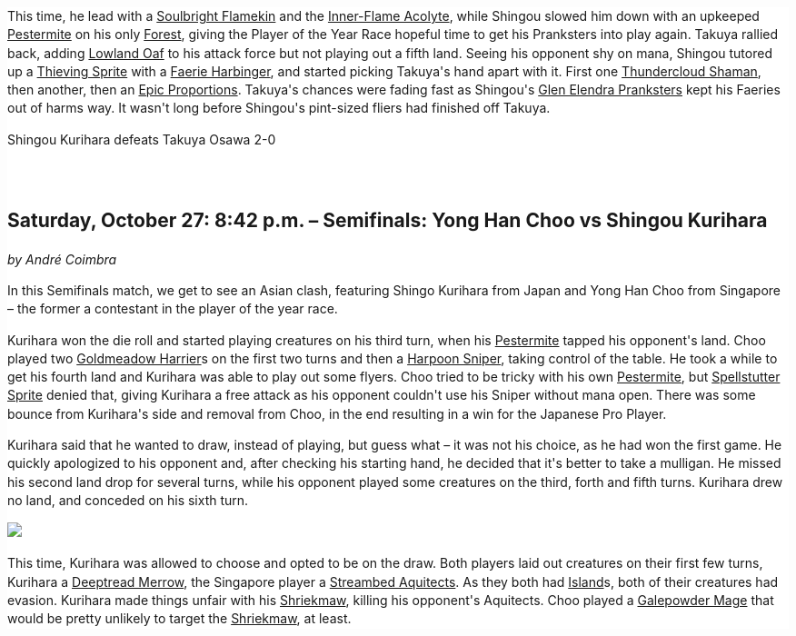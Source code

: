 
This time, he lead with a [Soulbright Flamekin](http://gatherer.wizards.com/Pages/Card/Details.aspx?name=Soulbright+Flamekin) and the [Inner-Flame Acolyte](http://gatherer.wizards.com/Pages/Card/Details.aspx?name=Inner-Flame+Acolyte), while Shingou slowed him down with an upkeeped [Pestermite](http://gatherer.wizards.com/Pages/Card/Details.aspx?name=Pestermite) on his only [Forest](http://gatherer.wizards.com/Pages/Card/Details.aspx?name=Forest), giving the Player of the Year Race hopeful time to get his Pranksters into play again. Takuya rallied back, adding [Lowland Oaf](http://gatherer.wizards.com/Pages/Card/Details.aspx?name=Lowland+Oaf) to his attack force but not playing out a fifth land. Seeing his opponent shy on mana, Shingou tutored up a [Thieving Sprite](http://gatherer.wizards.com/Pages/Card/Details.aspx?name=Thieving+Sprite) with a [Faerie Harbinger](http://gatherer.wizards.com/Pages/Card/Details.aspx?name=Faerie+Harbinger), and started picking Takuya's hand apart with it. First one [Thundercloud Shaman](http://gatherer.wizards.com/Pages/Card/Details.aspx?name=Thundercloud+Shaman), then another, then an [Epic Proportions](http://gatherer.wizards.com/Pages/Card/Details.aspx?name=Epic+Proportions). Takuya's chances were fading fast as Shingou's [Glen Elendra Pranksters](http://gatherer.wizards.com/Pages/Card/Details.aspx?name=Glen+Elendra+Pranksters) kept his Faeries out of harms way. It wasn't long before Shingou's pint-sized fliers had finished off Takuya.


Shingou Kurihara defeats Takuya Osawa 2-0


 



Saturday, October 27: 8:42 p.m. – Semifinals: Yong Han Choo vs Shingou Kurihara
-------------------------------------------------------------------------------


*by André Coimbra*

In this Semifinals match, we get to see an Asian clash, featuring Shingo Kurihara from Japan and Yong Han Choo from Singapore – the former a contestant in the player of the year race.


Kurihara won the die roll and started playing creatures on his third turn, when his [Pestermite](http://gatherer.wizards.com/Pages/Card/Details.aspx?name=Pestermite) tapped his opponent's land. Choo played two [Goldmeadow Harrier](http://gatherer.wizards.com/Pages/Card/Details.aspx?name=Goldmeadow+Harrier)s on the first two turns and then a [Harpoon Sniper](http://gatherer.wizards.com/Pages/Card/Details.aspx?name=Harpoon+Sniper), taking control of the table. He took a while to get his fourth land and Kurihara was able to play out some flyers. Choo tried to be tricky with his own [Pestermite](http://gatherer.wizards.com/Pages/Card/Details.aspx?name=Pestermite), but [Spellstutter Sprite](http://gatherer.wizards.com/Pages/Card/Details.aspx?name=Spellstutter+Sprite) denied that, giving Kurihara a free attack as his opponent couldn't use his Sniper without mana open. There was some bounce from Kurihara's side and removal from Choo, in the end resulting in a win for the Japanese Pro Player.


Kurihara said that he wanted to draw, instead of playing, but guess what – it was not his choice, as he had won the first game. He quickly apologized to his opponent and, after checking his starting hand, he decided that it's better to take a mulligan. He missed his second land drop for several turns, while his opponent played some creatures on the third, forth and fifth turns. Kurihara drew no land, and conceded on his sixth turn.


![](https://media.magic.wizards.com/image_legacy_migration/sideboard/images/gpban07/T4_kurihara_choo.jpg)


This time, Kurihara was allowed to choose and opted to be on the draw. Both players laid out creatures on their first few turns, Kurihara a [Deeptread Merrow](http://gatherer.wizards.com/Pages/Card/Details.aspx?name=Deeptread+Merrow), the Singapore player a [Streambed Aquitects](http://gatherer.wizards.com/Pages/Card/Details.aspx?name=Streambed+Aquitects). As they both had [Island](http://gatherer.wizards.com/Pages/Card/Details.aspx?name=Island)s, both of their creatures had evasion. Kurihara made things unfair with his [Shriekmaw](http://gatherer.wizards.com/Pages/Card/Details.aspx?name=Shriekmaw), killing his opponent's Aquitects. Choo played a [Galepowder Mage](http://gatherer.wizards.com/Pages/Card/Details.aspx?name=Galepowder+Mage) that would be pretty unlikely to target the [Shriekmaw](http://gatherer.wizards.com/Pages/Card/Details.aspx?name=Shriekmaw), at least.
